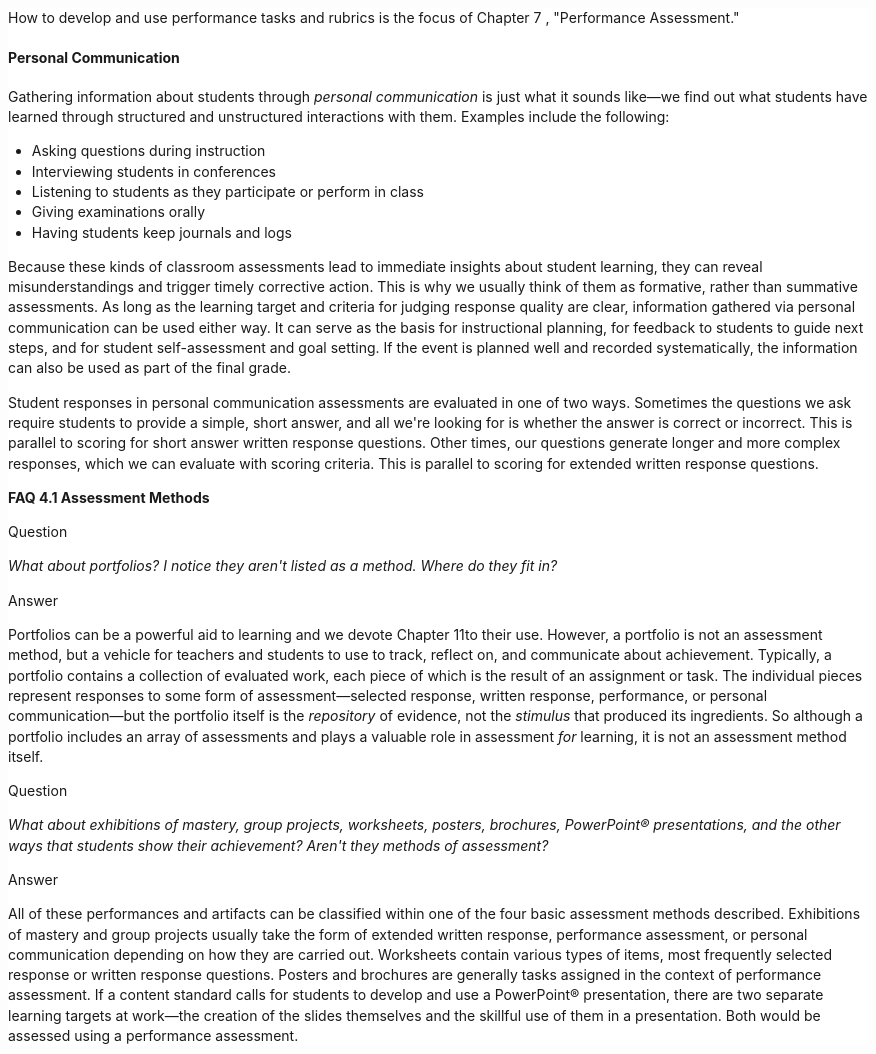 How to develop and use performance tasks and rubrics is the focus of Chapter 7 , "Performance Assessment."

#### **Personal Communication**

Gathering information about students through *personal communication* is just what it sounds like—we find out what students have learned through structured and unstructured interactions with them. Examples include the following:

- Asking questions during instruction
- Interviewing students in conferences
- Listening to students as they participate or perform in class
- Giving examinations orally
- Having students keep journals and logs

Because these kinds of classroom assessments lead to immediate insights about student learning, they can reveal misunderstandings and trigger timely corrective action. This is why we usually think of them as formative, rather than summative assessments. As long as the learning target and criteria for judging response quality are clear, information gathered via personal communication can be used either way. It can serve as the basis for instructional planning, for feedback to students to guide next steps, and for student self-assessment and goal setting. If the event is planned well and recorded systematically, the information can also be used as part of the final grade.

Student responses in personal communication assessments are evaluated in one of two ways. Sometimes the questions we ask require students to provide a simple, short answer, and all we're looking for is whether the answer is correct or incorrect. This is parallel to scoring for short answer written response questions. Other times, our questions generate longer and more complex responses, which we can evaluate with scoring criteria. This is parallel to scoring for extended written response questions.

 **FAQ 4.1 Assessment Methods**

Question

*What about portfolios? I notice they aren't listed as a method. Where do they fit in?* 

Answer

Portfolios can be a powerful aid to learning and we devote Chapter 11to their use. However, a portfolio is not an assessment method, but a vehicle for teachers and students to use to track, reflect on, and communicate about achievement. Typically, a portfolio contains a collection of evaluated work, each piece of which is the result of an assignment or task. The individual pieces represent responses to some form of assessment—selected response, written response, performance, or personal communication—but the portfolio itself is the *repository* of evidence, not the *stimulus* that produced its ingredients. So although a portfolio includes an array of assessments and plays a valuable role in assessment *for* learning, it is not an assessment method itself.

Question

*What about exhibitions of mastery, group projects, worksheets, posters, brochures, PowerPoint® presentations, and the other ways that students show their achievement? Aren't they methods of assessment?* 

Answer

All of these performances and artifacts can be classified within one of the four basic assessment methods described. Exhibitions of mastery and group projects usually take the form of extended written response, performance assessment, or personal communication depending on how they are carried out. Worksheets contain various types of items, most frequently selected response or written response questions. Posters and brochures are generally tasks assigned in the context of performance assessment. If a content standard calls for students to develop and use a PowerPoint® presentation, there are two separate learning targets at work—the creation of the slides themselves and the skillful use of them in a presentation. Both would be assessed using a performance assessment.
